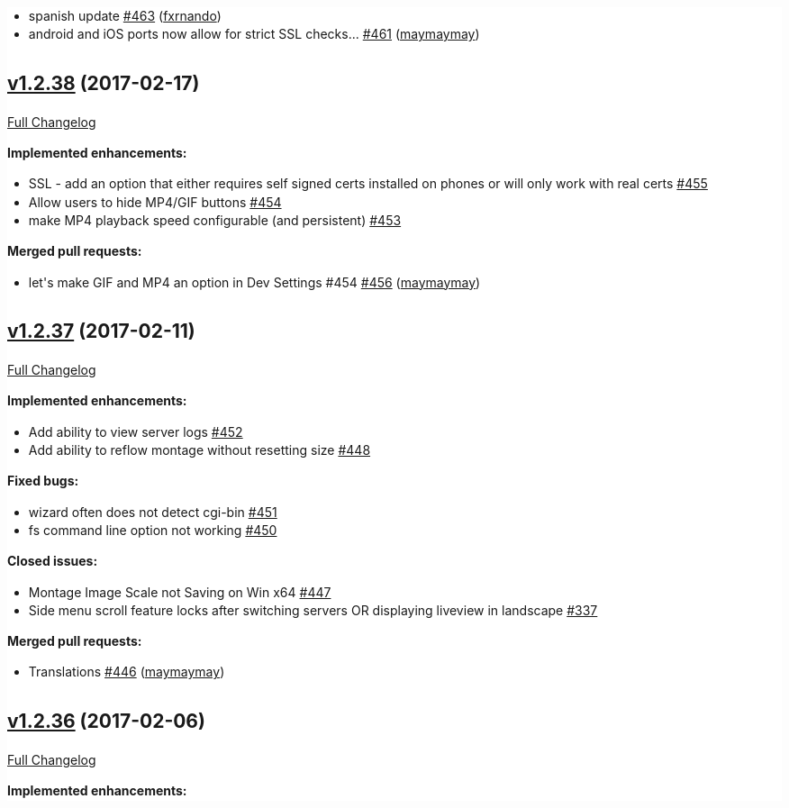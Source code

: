 - spanish update [\#463](https://github.com/pliablepixels/zmNinja/pull/463) ([fxrnando](https://github.com/fxrnando))
- android and iOS ports now allow for strict SSL checks... [\#461](https://github.com/pliablepixels/zmNinja/pull/461) ([maymaymay](https://github.com/maymaymay))

## [v1.2.38](https://github.com/pliablepixels/zmNinja/tree/v1.2.38) (2017-02-17)
[Full Changelog](https://github.com/pliablepixels/zmNinja/compare/v1.2.37...v1.2.38)

**Implemented enhancements:**

- SSL - add an option that either requires self signed certs installed on phones or will only work with real certs [\#455](https://github.com/pliablepixels/zmNinja/issues/455)
- Allow users to hide MP4/GIF buttons [\#454](https://github.com/pliablepixels/zmNinja/issues/454)
- make MP4 playback speed configurable \(and persistent\) [\#453](https://github.com/pliablepixels/zmNinja/issues/453)

**Merged pull requests:**

- let's make GIF and MP4 an option in Dev Settings \#454 [\#456](https://github.com/pliablepixels/zmNinja/pull/456) ([maymaymay](https://github.com/maymaymay))

## [v1.2.37](https://github.com/pliablepixels/zmNinja/tree/v1.2.37) (2017-02-11)
[Full Changelog](https://github.com/pliablepixels/zmNinja/compare/v1.2.36...v1.2.37)

**Implemented enhancements:**

- Add ability to view server logs [\#452](https://github.com/pliablepixels/zmNinja/issues/452)
- Add ability to reflow montage without resetting size [\#448](https://github.com/pliablepixels/zmNinja/issues/448)

**Fixed bugs:**

- wizard often does not detect cgi-bin [\#451](https://github.com/pliablepixels/zmNinja/issues/451)
- fs command line option not working [\#450](https://github.com/pliablepixels/zmNinja/issues/450)

**Closed issues:**

- Montage Image Scale not Saving on Win x64 [\#447](https://github.com/pliablepixels/zmNinja/issues/447)
- Side menu scroll feature locks after switching servers OR displaying liveview in landscape [\#337](https://github.com/pliablepixels/zmNinja/issues/337)

**Merged pull requests:**

- Translations [\#446](https://github.com/pliablepixels/zmNinja/pull/446) ([maymaymay](https://github.com/maymaymay))

## [v1.2.36](https://github.com/pliablepixels/zmNinja/tree/v1.2.36) (2017-02-06)
[Full Changelog](https://github.com/pliablepixels/zmNinja/compare/v1.2.35...v1.2.36)

**Implemented enhancements:**
